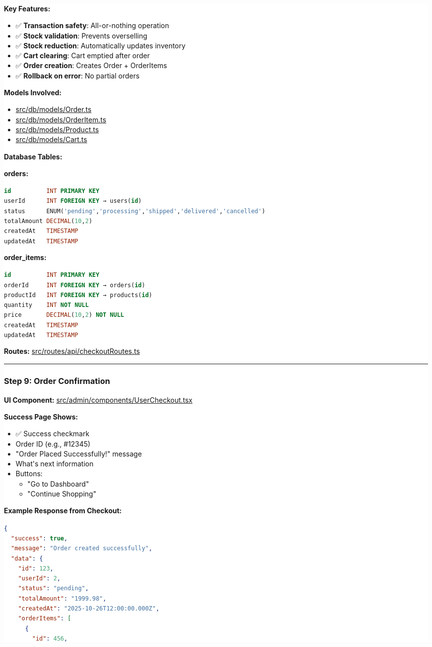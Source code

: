 
**Key Features:**
- ✅ **Transaction safety**: All-or-nothing operation
- ✅ **Stock validation**: Prevents overselling
- ✅ **Stock reduction**: Automatically updates inventory
- ✅ **Cart clearing**: Cart emptied after order
- ✅ **Order creation**: Creates Order + OrderItems
- ✅ **Rollback on error**: No partial orders

**Models Involved:**
- [src/db/models/Order.ts](src/db/models/Order.ts)
- [src/db/models/OrderItem.ts](src/db/models/OrderItem.ts)
- [src/db/models/Product.ts](src/db/models/Product.ts)
- [src/db/models/Cart.ts](src/db/models/Cart.ts)

**Database Tables:**

**orders:**
```sql
id          INT PRIMARY KEY
userId      INT FOREIGN KEY → users(id)
status      ENUM('pending','processing','shipped','delivered','cancelled')
totalAmount DECIMAL(10,2)
createdAt   TIMESTAMP
updatedAt   TIMESTAMP
```

**order_items:**
```sql
id          INT PRIMARY KEY
orderId     INT FOREIGN KEY → orders(id)
productId   INT FOREIGN KEY → products(id)
quantity    INT NOT NULL
price       DECIMAL(10,2) NOT NULL
createdAt   TIMESTAMP
updatedAt   TIMESTAMP
```

**Routes:** [src/routes/api/checkoutRoutes.ts](src/routes/api/checkoutRoutes.ts)

---

### Step 9: Order Confirmation

**UI Component:** [src/admin/components/UserCheckout.tsx](src/admin/components/UserCheckout.tsx)

**Success Page Shows:**
- ✅ Success checkmark
- Order ID (e.g., #12345)
- "Order Placed Successfully!" message
- What's next information
- Buttons:
  - "Go to Dashboard"
  - "Continue Shopping"

**Example Response from Checkout:**
```json
{
  "success": true,
  "message": "Order created successfully",
  "data": {
    "id": 123,
    "userId": 2,
    "status": "pending",
    "totalAmount": "1999.98",
    "createdAt": "2025-10-26T12:00:00.000Z",
    "orderItems": [
      {
        "id": 456,
```